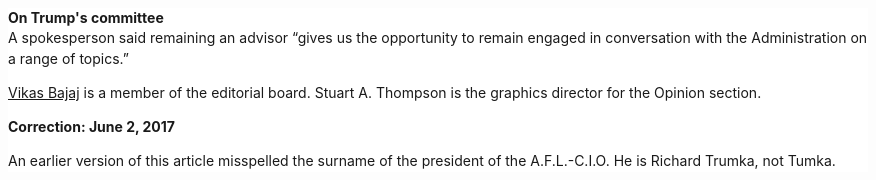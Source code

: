 <div class="statement">

**On Trump's committee**  
A spokesperson said remaining an advisor “gives us the opportunity to
remain engaged in conversation with the Administration on a range of
topics.”

</div>

</div>

</div>

</div>

</div>

</div>

</div>

</div>

</div>

<div class="story-notes interactive-notes">

[Vikas Bajaj](https://www.nytimes.com/by/vikas-bajaj) is a member of the
editorial board. Stuart A. Thompson is the graphics director for the
Opinion section.

</div>

<div class="interactive-corrections">

<div id="addendums" class="addendums">

<div class="story-addendum story-content theme-correction">

**Correction: June 2, 2017**  

An earlier version of this article misspelled the surname of the
president of the A.F.L.-C.I.O. He is Richard Trumka, not
Tumka.

</div>

</div>

</div>

<div id="sharetools-footer" class="sharetools theme-classic sharetools-footer layout-horizontal" data-aria-label="tools" data-role="group" data-shares="email|,facebook|,twitter|,show-all|More" data-url="https://www.nytimes.com/interactive/2017/06/02/opinion/trump-paris-climate-reacts-advisors.html" data-title="Why Are These CEOs Still Standing With Trump on Climate?" data-author="By STUART A. THOMPSON and VIKAS BAJAJ" data-media="https://static01.nyt.com/images/icons/t_logo_291_black.png" data-description="Many business executives have advocated for policies to address climate change. Now that President Trump has decided to withdraw from the Paris climate agreement, they ought to stand up." data-publish-date="June 2, 2017">

<div class="ad sharetools-inline-article-ad hidden nocontent robots-nocontent">
